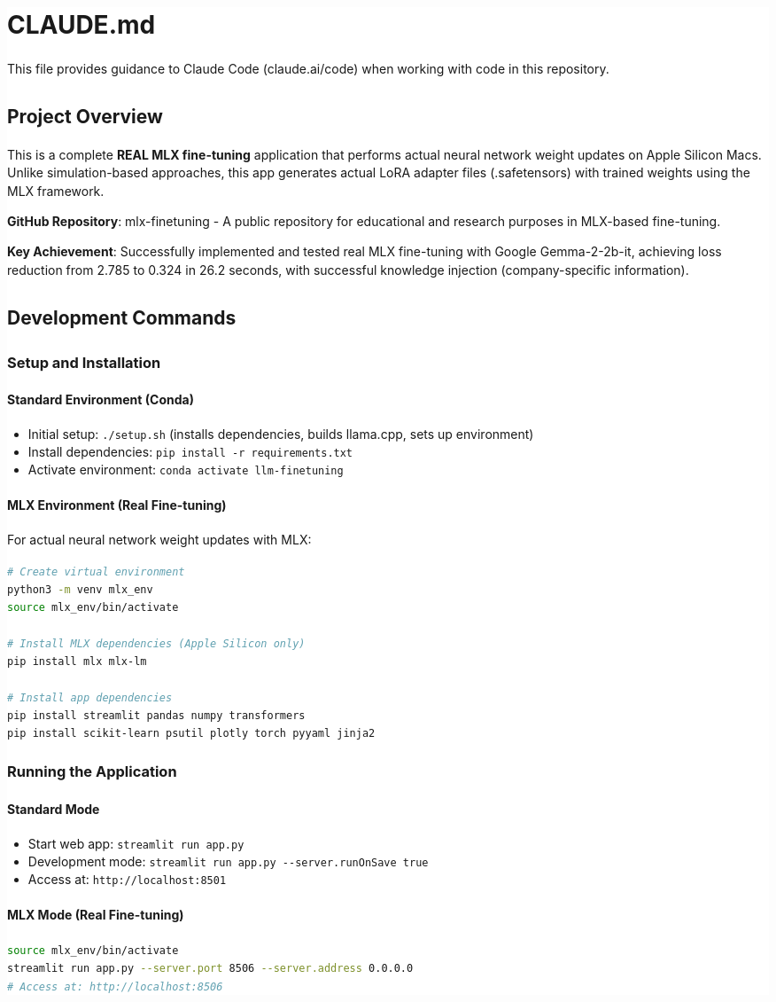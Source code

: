 # CLAUDE.md

This file provides guidance to Claude Code (claude.ai/code) when working with code in this repository.

## Project Overview
This is a complete **REAL MLX fine-tuning** application that performs actual neural network weight updates on Apple Silicon Macs. Unlike simulation-based approaches, this app generates actual LoRA adapter files (.safetensors) with trained weights using the MLX framework.

**GitHub Repository**: mlx-finetuning - A public repository for educational and research purposes in MLX-based fine-tuning.

**Key Achievement**: Successfully implemented and tested real MLX fine-tuning with Google Gemma-2-2b-it, achieving loss reduction from 2.785 to 0.324 in 26.2 seconds, with successful knowledge injection (company-specific information).

## Development Commands

### Setup and Installation

#### Standard Environment (Conda)
- Initial setup: `./setup.sh` (installs dependencies, builds llama.cpp, sets up environment)
- Install dependencies: `pip install -r requirements.txt`
- Activate environment: `conda activate llm-finetuning`

#### MLX Environment (Real Fine-tuning)
For actual neural network weight updates with MLX:
```bash
# Create virtual environment
python3 -m venv mlx_env
source mlx_env/bin/activate

# Install MLX dependencies (Apple Silicon only)
pip install mlx mlx-lm

# Install app dependencies
pip install streamlit pandas numpy transformers
pip install scikit-learn psutil plotly torch pyyaml jinja2
```

### Running the Application

#### Standard Mode
- Start web app: `streamlit run app.py`
- Development mode: `streamlit run app.py --server.runOnSave true`
- Access at: `http://localhost:8501`

#### MLX Mode (Real Fine-tuning)
```bash
source mlx_env/bin/activate
streamlit run app.py --server.port 8506 --server.address 0.0.0.0
# Access at: http://localhost:8506
```
